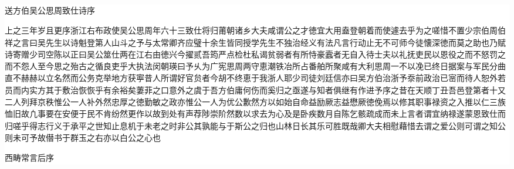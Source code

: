 送方伯吴公思周致仕诗序  

上之三年岁且更序浙江右布政使吴公思周年六十三致仕将归莆朝诸乡大夫咸谓公之才徳宜大用盍登朝着而使遽去乎为之嗟惜不置少宗伯周伯祥之言曰吴先生以诗魁登第人山斗之予与太常卿齐应璧十余生皆同授学先生不独治经义有法凡言行动止无不可师今徒懐深徳而莫之助也乃赋诗寄赠少司空陈以正曰吴公筮仕两在江右由徳兴今擢贰吾筠严点检杜私谒贫弱者有所恃豪蠧者无自入待士夫以礼抚吏民以恩役之而不怒罚之而不怨人至今思之殆古之循良吏乎大执法闵朝瑛曰予乆为广宪思周两守恵潮铁冶所占番舶所聚咸有大利思周一不以凂已终日据案与军民分曲直不赫赫以立名然而公务克举地方获寕昔人所谓好官贠者今胡不终恵于我浙人耶少司徒刘廷信亦曰吴方伯治浙予沗前政治已宻而待人恕外若员而内实方其于敷治恢恢乎有余裕矣萋菲之口意外之虞于吾方伯庸何伤而奚归之亟遂与知者俱继有作进予序之昔在天顺丁丑吾邑登第者十又二人列拜京秩惟公一人补外然忠厚之徳勤敏之政亦惟公一人为优公歉然方以如始自命益励厥志益懋厥徳俛焉以修其职事禄资之入推以仁三族恤旧故凢事要在安便于民不肯纷然更作以故到处有声荐陟崇阶然数以求去为心及是卧疾数月自陈乞骸疏成而未上言者谓宜纳禄遂蒙恩致仕而归嗟乎得志行义于承平之世知止息机于未老之时非公其孰能与于斯公之归也山林日长其乐可胜既哉卿大夫相慰藉惜去谓之爱公则可谓之知公则未可予故僣书于群玉之右亦以白公之心也  

西畴常言后序  

